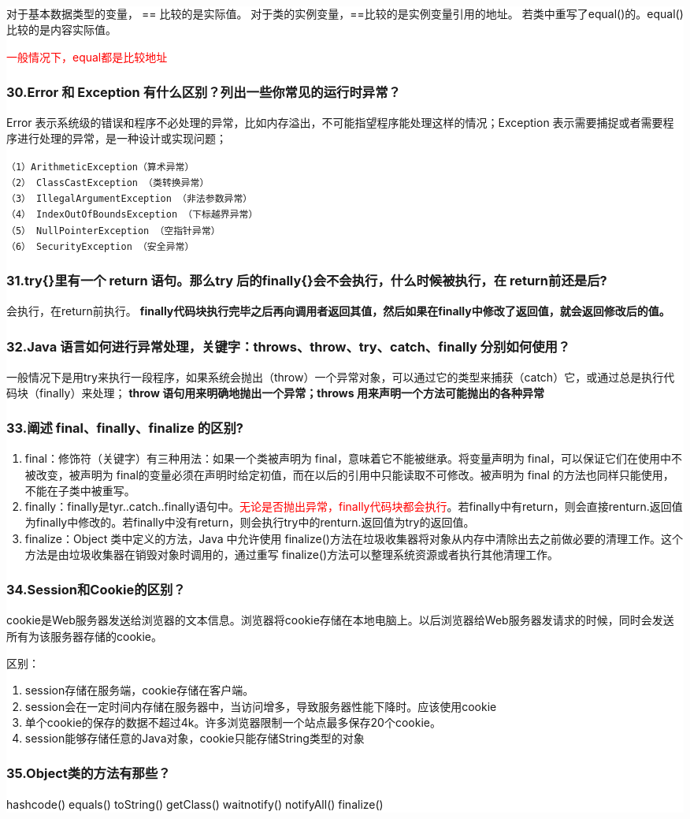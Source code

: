 对于基本数据类型的变量， == 比较的是实际值。
对于类的实例变量，==比较的是实例变量引用的地址。
若类中重写了equal()的。equal()比较的是内容实际值。

<font color="red">一般情况下，equal都是比较地址</font>

### 30.Error 和 Exception 有什么区别？列出一些你常见的运行时异常？

Error 表示系统级的错误和程序不必处理的异常，比如内存溢出，不可能指望程序能处理这样的情况；Exception 表示需要捕捉或者需要程序进行处理的异常，是一种设计或实现问题；

```
（1）ArithmeticException（算术异常）
（2） ClassCastException （类转换异常）
（3） IllegalArgumentException （非法参数异常）
（4） IndexOutOfBoundsException （下标越界异常）
（5） NullPointerException （空指针异常）
（6） SecurityException （安全异常）
```

### 31.try{}里有一个 return 语句。那么try 后的finally{}会不会执行，什么时候被执行，在 return前还是后?

会执行，在return前执行。
**finally代码块执行完毕之后再向调用者返回其值，然后如果在finally中修改了返回值，就会返回修改后的值。**

### 32.Java 语言如何进行异常处理，关键字：throws、throw、try、catch、finally 分别如何使用？

一般情况下是用try来执行一段程序，如果系统会抛出（throw）一个异常对象，可以通过它的类型来捕获（catch）它，或通过总是执行代码块（finally）来处理；
**throw 语句用来明确地抛出一个异常；throws 用来声明一个方法可能抛出的各种异常**

### 33.阐述 final、finally、finalize 的区别?

1. final：修饰符（关键字）有三种用法：如果一个类被声明为 final，意味着它不能被继承。将变量声明为 final，可以保证它们在使用中不被改变，被声明为 final的变量必须在声明时给定初值，而在以后的引用中只能读取不可修改。被声明为 final 的方法也同样只能使用，不能在子类中被重写。
2. finally：finally是tyr..catch..finally语句中。<font color="red">无论是否抛出异常，finally代码块都会执行</font>。若finally中有return，则会直接renturn.返回值为finally中修改的。若finally中没有return，则会执行try中的renturn.返回值为try的返回值。
2. finalize：Object 类中定义的方法，Java 中允许使用 finalize()方法在垃圾收集器将对象从内存中清除出去之前做必要的清理工作。这个方法是由垃圾收集器在销毁对象时调用的，通过重写 finalize()方法可以整理系统资源或者执行其他清理工作。


### 34.Session和Cookie的区别？

cookie是Web服务器发送给浏览器的文本信息。浏览器将cookie存储在本地电脑上。以后浏览器给Web服务器发请求的时候，同时会发送所有为该服务器存储的cookie。

区别：
1. session存储在服务端，cookie存储在客户端。
2. session会在一定时间内存储在服务器中，当访问增多，导致服务器性能下降时。应该使用cookie
3. 单个cookie的保存的数据不超过4k。许多浏览器限制一个站点最多保存20个cookie。
4. session能够存储任意的Java对象，cookie只能存储String类型的对象

### 35.Object类的方法有那些？

hashcode() equals() toString() getClass() waitnotify() notifyAll() finalize()
